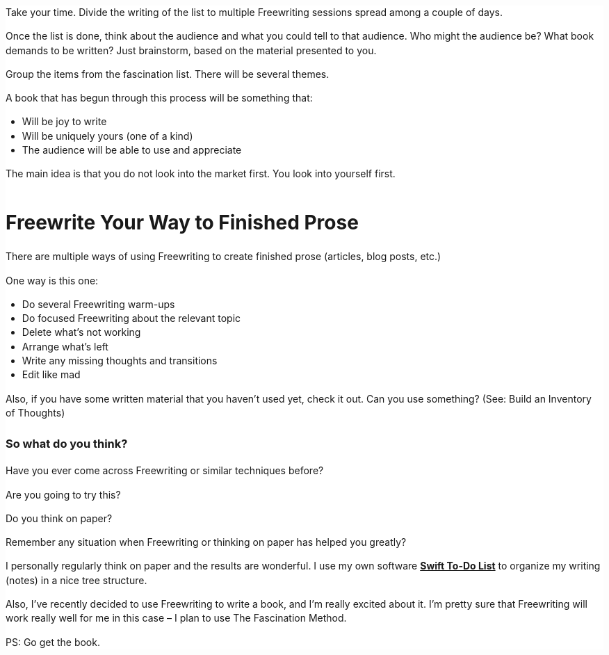 Take your time. Divide the writing of the list to multiple Freewriting sessions spread among a couple of days.

Once the list is done, think about the audience and what you could tell to that audience. Who might the audience be? What book demands to be written? Just brainstorm, based on the material presented to you.

Group the items from the fascination list. There will be several themes.

A book that has begun through this process will be something that:

*   Will be joy to write
*   Will be uniquely yours (one of a kind)
*   The audience will be able to use and appreciate

The main idea is that you do not look into the market first. You look into yourself first.

# Freewrite Your Way to Finished Prose

There are multiple ways of using Freewriting to create finished prose (articles, blog posts, etc.)

One way is this one:

*   Do several Freewriting warm-ups
*   Do focused Freewriting about the relevant topic
*   Delete what’s not working
*   Arrange what’s left
*   Write any missing thoughts and transitions
*   Edit like mad

Also, if you have some written material that you haven’t used yet, check it out. Can you use something? (See: Build an Inventory of Thoughts)

### So what do you think?

Have you ever come across Freewriting or similar techniques before?

Are you going to try this?

Do you think on paper?

Remember any situation when Freewriting or thinking on paper has helped you greatly?

I personally regularly think on paper and the results are wonderful. I use my own software **[Swift To-Do List](http://www.dextronet.com/swift-to-do-list-software)** to organize my writing (notes) in a nice tree structure.

Also, I’ve recently decided to use Freewriting to write a book, and I’m really excited about it. I’m pretty sure that Freewriting will work really well for me in this case – I plan to use The Fascination Method.

PS: Go get the book.
